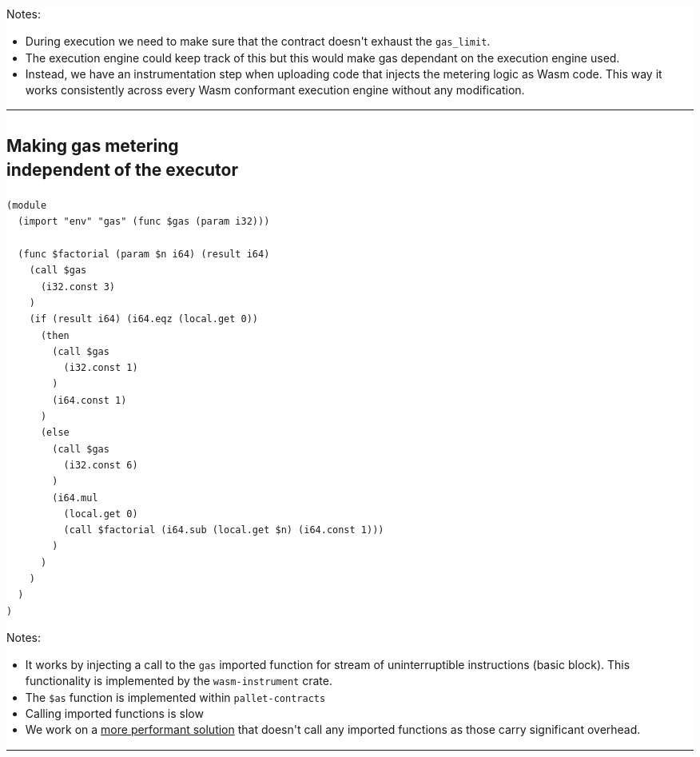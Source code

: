Notes:

- During execution we need to make sure that the contract doesn't exhaust the `gas_limit`.
- The execution engine could keep track of this but this would make gas dependant on
  the execution engine used.
- Instead, we have an instrumentation step when uploading code that injects the metering
  logic as Wasm code.
  This way it works consistently across every Wasm conformant
  execution engine without any modification.

---

## Making gas metering<br/>independent of the executor

```WebAssembly
(module
  (import "env" "gas" (func $gas (param i32)))

  (func $factorial (param $n i64) (result i64)
    (call $gas
      (i32.const 3)
    )
    (if (result i64) (i64.eqz (local.get 0))
      (then
        (call $gas
          (i32.const 1)
        )
        (i64.const 1)
      )
      (else
        (call $gas
          (i32.const 6)
        )
        (i64.mul
          (local.get 0)
          (call $factorial (i64.sub (local.get $n) (i64.const 1)))
        )
      )
    )
  )
)
```

Notes:

- It works by injecting a call to the `gas` imported function for stream of uninterruptible
  instructions (basic block).
  This functionality is implemented by the `wasm-instrument`
  crate.
- The `$as` function is implemented within `pallet-contracts`
- Calling imported functions is slow
- We work on a [more performant solution](https://github.com/paritytech/wasm-instrument/issues/11) that doesn't call any imported functions as those carry significant overhead.

---